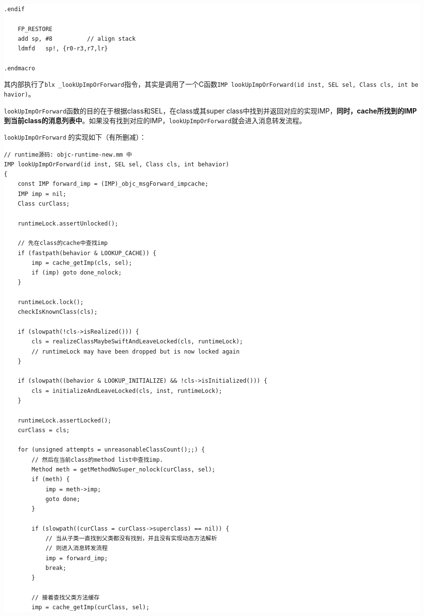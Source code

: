 ```objc
.endif

	FP_RESTORE
	add	sp, #8			// align stack
	ldmfd	sp!, {r0-r3,r7,lr}

.endmacro
```

其内部执行了`blx _lookUpImpOrForward`指令，其实是调用了一个C函数`IMP lookUpImpOrForward(id inst, SEL sel, Class cls, int behavior)`。

`lookUpImpOrForward`函数的目的在于根据class和SEL，在class或其super class中找到并返回对应的实现IMP，**同时，cache所找到的IMP到当前class的消息列表中**。如果没有找到对应的IMP，`lookUpImpOrForward`就会进入消息转发流程。

`lookUpImpOrForward` 的实现如下（有所删减）：

```objc
// runtime源码: objc-runtime-new.mm 中
IMP lookUpImpOrForward(id inst, SEL sel, Class cls, int behavior)
{
    const IMP forward_imp = (IMP)_objc_msgForward_impcache;
    IMP imp = nil;
    Class curClass;

    runtimeLock.assertUnlocked();

    // 先在class的cache中查找imp
    if (fastpath(behavior & LOOKUP_CACHE)) {
        imp = cache_getImp(cls, sel);
        if (imp) goto done_nolock;
    }

    runtimeLock.lock();
    checkIsKnownClass(cls);

    if (slowpath(!cls->isRealized())) {
        cls = realizeClassMaybeSwiftAndLeaveLocked(cls, runtimeLock);
        // runtimeLock may have been dropped but is now locked again
    }

    if (slowpath((behavior & LOOKUP_INITIALIZE) && !cls->isInitialized())) {
        cls = initializeAndLeaveLocked(cls, inst, runtimeLock);
    }

    runtimeLock.assertLocked();
    curClass = cls;

    for (unsigned attempts = unreasonableClassCount();;) {
        // 然后在当前class的method list中查找imp.
        Method meth = getMethodNoSuper_nolock(curClass, sel);
        if (meth) {
            imp = meth->imp;
            goto done;
        }

        if (slowpath((curClass = curClass->superclass) == nil)) {
            // 当从子类一直找到父类都没有找到，并且没有实现动态方法解析
            // 则进入消息转发流程
            imp = forward_imp;
            break;
        }

        // 接着查找父类方法缓存
        imp = cache_getImp(curClass, sel);
```